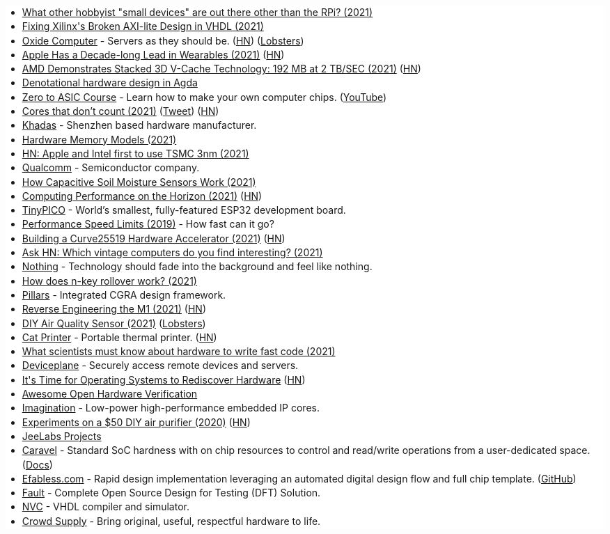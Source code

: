 - [What other hobbyist "small devices" are out there other than the RPi? (2021)](https://lobste.rs/s/uhrh3e/what_other_hobbyist_small_devices_are_out)
- [Fixing Xilinx's Broken AXI-lite Design in VHDL (2021)](https://zipcpu.com/blog/2021/05/22/vhdlaxil.html)
- [Oxide Computer](https://oxide.computer/) - Servers as they should be. ([HN](https://news.ycombinator.com/item?id=27294471)) ([Lobsters](https://lobste.rs/s/j27kjs/oxide_computer_hardware_photos_specs_now))
- [Apple Has a Decade-long Lead in Wearables (2021)](https://www.aboveavalon.com/notes/2021/5/27/apple-has-a-decade-long-lead-in-wearables) ([HN](https://news.ycombinator.com/item?id=27321387))
- [AMD Demonstrates Stacked 3D V-Cache Technology: 192 MB at 2 TB/SEC (2021)](https://www.anandtech.com/show/16725/amd-demonstrates-stacked-vcache-technology-2-tbsec-for-15-gaming) ([HN](https://news.ycombinator.com/item?id=27350632))
- [Denotational hardware design in Agda](https://github.com/conal/agda-hardware)
- [Zero to ASIC Course](https://www.zerotoasiccourse.com/) - Learn how to make your own computer chips. ([YouTube](https://www.youtube.com/c/ZeroToASIC/videos))
- [Cores that don’t count (2021)](https://sigops.org/s/conferences/hotos/2021/papers/hotos21-s01-hochschild.pdf) ([Tweet](https://twitter.com/supersat/status/1399877794834747395)) ([HN](https://news.ycombinator.com/item?id=27378624))
- [Khadas](https://www.khadas.com/) - Shenzhen based hardware manufacturer.
- [Hardware Memory Models (2021)](https://research.swtch.com/hwmm)
- [HN: Apple and Intel first to use TSMC 3nm (2021)](https://news.ycombinator.com/item?id=27720140)
- [Qualcomm](https://www.qualcomm.com/) - Semiconductor company.
- [How Capacitive Soil Moisture Sensors Work (2021)](https://rbaron.net/blog/2021/04/05/How-capacitive-soil-moisture-sensors-work.html)
- [Computing Performance on the Horizon (2021)](https://brendangregg.com/blog/2021-07-05/computing-performance-on-the-horizon.html) ([HN](https://news.ycombinator.com/item?id=27738312))
- [TinyPICO](https://www.tinypico.com/) - World’s smallest, fully-featured ESP32 development board.
- [Performance Speed Limits (2019)](https://travisdowns.github.io/blog/2019/06/11/speed-limits.html) - How fast can it go?
- [Building a Curve25519 Hardware Accelerator (2021)](https://www.bunniestudios.com/blog/?p=6140) ([HN](https://news.ycombinator.com/item?id=27845274))
- [Ask HN: Which vintage computers do you find interesting? (2021)](https://news.ycombinator.com/item?id=27909934)
- [Nothing](https://nothing.tech/) - Technology should fade into the background and feel like nothing.
- [How does n-key rollover work? (2021)](https://www.youtube.com/watch?v=2lPzTU-3ONI)
- [Pillars](https://github.com/pku-dasys/pillars) - Integrated CGRA design framework.
- [Reverse Engineering the M1 (2021)](https://i.blackhat.com/USA21/Wednesday-Handouts/us-21-Reverse-Engineering-The-M1.pdf) ([HN](https://news.ycombinator.com/item?id=28079038))
- [DIY Air Quality Sensor (2021)](https://benjamincongdon.me/blog/2021/08/08/DIY-Air-Quality-Sensor/) ([Lobsters](https://lobste.rs/s/2f4l7j/diy_air_quality_sensor))
- [Cat Printer](https://github.com/rbaron/catprinter) - Portable thermal printer. ([HN](https://news.ycombinator.com/item?id=30804204))
- [What scientists must know about hardware to write fast code (2021)](https://viralinstruction.com/posts/hardware/)
- [Deviceplane](https://deviceplane.com/) - Securely access remote devices and servers.
- [It's Time for Operating Systems to Rediscover Hardware](https://www.usenix.org/conference/osdi21/presentation/fri-keynote) ([HN](https://news.ycombinator.com/item?id=28374523))
- [Awesome Open Hardware Verification](https://github.com/ben-marshall/awesome-open-hardware-verification)
- [Imagination](https://www.imaginationtech.com/) - Low-power high-performance embedded IP cores.
- [Experiments on a $50 DIY air purifier (2020)](https://dynomight.net/2020/12/15/some-real-data-on-a-DIY-box-fan-air-purifier/) ([HN](https://news.ycombinator.com/item?id=28394752))
- [JeeLabs Projects](https://jeelabs.org/w/projects/)
- [Caravel](https://github.com/efabless/caravel) - Standard SoC hardness with on chip resources to control and read/write operations from a user-dedicated space. ([Docs](https://caravel-harness.readthedocs.io/en/latest/))
- [Efabless.com](https://efabless.com/) - Rapid design implementation leveraging an automated digital design flow and full chip template. ([GitHub](https://github.com/efabless))
- [Fault](https://github.com/Cloud-V/Fault) - Complete Open Source Design for Testing (DFT) Solution.
- [NVC](https://github.com/nickg/nvc) - VHDL compiler and simulator.
- [Crowd Supply](https://www.crowdsupply.com/) - Bring original, useful, respectful hardware to life.